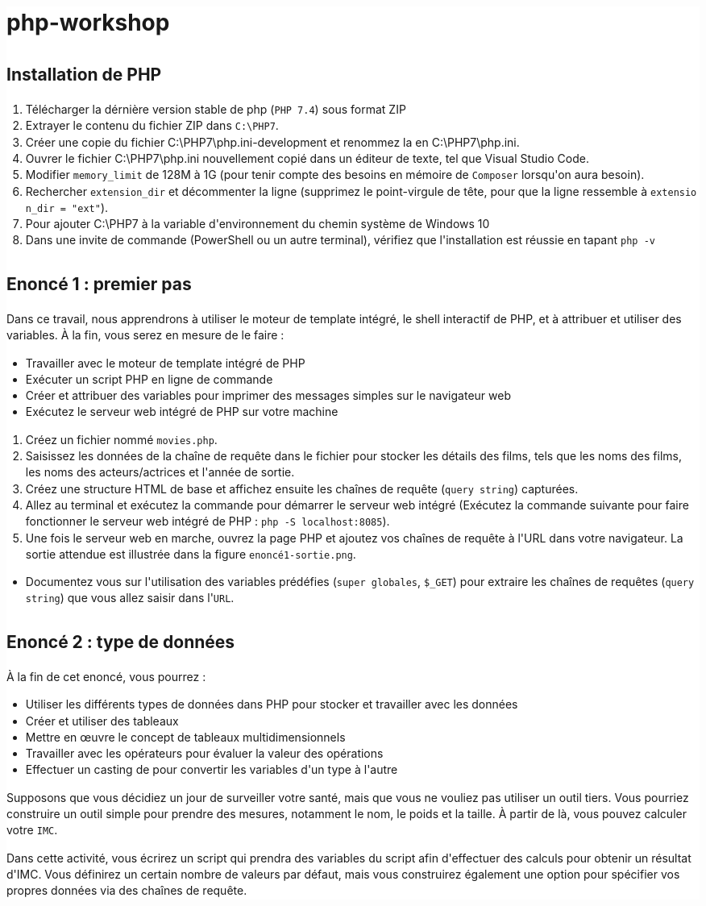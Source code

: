 # php-workshop
## Installation de PHP
1. Télécharger la dérnière version stable de php (`PHP 7.4`) sous format ZIP
2. Extrayer le contenu du fichier ZIP dans `C:\PHP7`.
3. Créer une copie du fichier C:\PHP7\php.ini-development et renommez la en C:\PHP7\php.ini.
4. Ouvrer le fichier C:\PHP7\php.ini nouvellement copié dans un éditeur de texte, tel que Visual Studio Code.
5. Modifier `memory_limit` de 128M à 1G (pour tenir compte des besoins en mémoire de `Composer` lorsqu'on aura besoin).
6. Rechercher `extension_dir` et décommenter la ligne (supprimez le point-virgule de tête, pour que la ligne ressemble à `extension_dir = "ext"`).
7. Pour ajouter C:\PHP7 à la variable d'environnement du chemin système de Windows 10
8. Dans une invite de commande (PowerShell ou un autre terminal), vérifiez que l'installation est réussie en tapant `php -v`

## Enoncé 1 : premier pas
Dans ce travail, nous apprendrons à utiliser le moteur de template intégré, le shell interactif de PHP, et à attribuer et utiliser des variables. À la fin, vous serez en mesure de le faire :

- Travailler avec le moteur de template intégré de PHP
- Exécuter un script PHP en ligne de commande
- Créer et attribuer des variables pour imprimer des messages simples sur le navigateur web
- Exécutez le serveur web intégré de PHP sur votre machine

1. Créez un fichier nommé `movies.php`.
2. Saisissez les données de la chaîne de requête dans le fichier pour stocker les détails des films, tels que les noms des films, les noms des acteurs/actrices et l'année de sortie.
3. Créez une structure HTML de base et affichez ensuite les chaînes de requête (`query string`) capturées.
4. Allez au terminal et exécutez la commande pour démarrer le serveur web intégré (Exécutez la commande suivante pour faire fonctionner le serveur web intégré de PHP : `php -S localhost:8085`).
5. Une fois le serveur web en marche, ouvrez la page PHP et ajoutez vos chaînes de requête à l'URL dans votre navigateur. La sortie attendue est illustrée dans la figure `enoncé1-sortie.png`.
- Documentez vous sur l'utilisation des variables prédéfies (`super globales`, `$_GET`) pour extraire les chaînes de requêtes (`query string`) que vous allez saisir dans l'`URL`.

## Enoncé 2 : type de données
À la fin de cet enoncé, vous pourrez :
- Utiliser les différents types de données dans PHP pour stocker et travailler avec les données
- Créer et utiliser des tableaux
- Mettre en œuvre le concept de tableaux multidimensionnels
- Travailler avec les opérateurs pour évaluer la valeur des opérations
- Effectuer un casting de pour convertir les variables d'un type à l'autre

Supposons que vous décidiez un jour de surveiller votre santé, mais que vous ne vouliez pas utiliser un outil tiers. Vous pourriez construire un outil simple pour prendre des mesures, notamment le nom, le poids et la taille. À partir de là, vous pouvez calculer votre `IMC`.

Dans cette activité, vous écrirez un script qui prendra des variables du script afin d'effectuer des calculs pour obtenir un résultat d'IMC. Vous définirez un certain nombre de valeurs par défaut, mais vous construirez également une option pour spécifier vos propres données via des chaînes de requête.
